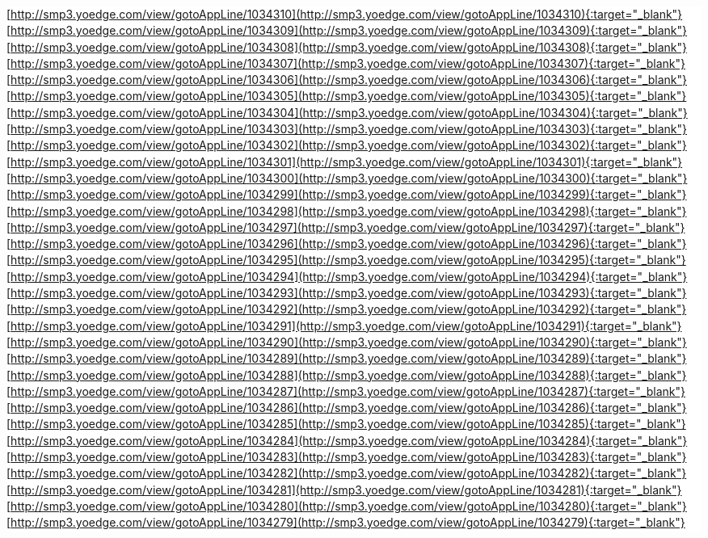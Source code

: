 [http://smp3.yoedge.com/view/gotoAppLine/1034310](http://smp3.yoedge.com/view/gotoAppLine/1034310){:target="_blank"}
[http://smp3.yoedge.com/view/gotoAppLine/1034309](http://smp3.yoedge.com/view/gotoAppLine/1034309){:target="_blank"}
[http://smp3.yoedge.com/view/gotoAppLine/1034308](http://smp3.yoedge.com/view/gotoAppLine/1034308){:target="_blank"}
[http://smp3.yoedge.com/view/gotoAppLine/1034307](http://smp3.yoedge.com/view/gotoAppLine/1034307){:target="_blank"}
[http://smp3.yoedge.com/view/gotoAppLine/1034306](http://smp3.yoedge.com/view/gotoAppLine/1034306){:target="_blank"}
[http://smp3.yoedge.com/view/gotoAppLine/1034305](http://smp3.yoedge.com/view/gotoAppLine/1034305){:target="_blank"}
[http://smp3.yoedge.com/view/gotoAppLine/1034304](http://smp3.yoedge.com/view/gotoAppLine/1034304){:target="_blank"}
[http://smp3.yoedge.com/view/gotoAppLine/1034303](http://smp3.yoedge.com/view/gotoAppLine/1034303){:target="_blank"}
[http://smp3.yoedge.com/view/gotoAppLine/1034302](http://smp3.yoedge.com/view/gotoAppLine/1034302){:target="_blank"}
[http://smp3.yoedge.com/view/gotoAppLine/1034301](http://smp3.yoedge.com/view/gotoAppLine/1034301){:target="_blank"}
[http://smp3.yoedge.com/view/gotoAppLine/1034300](http://smp3.yoedge.com/view/gotoAppLine/1034300){:target="_blank"}
[http://smp3.yoedge.com/view/gotoAppLine/1034299](http://smp3.yoedge.com/view/gotoAppLine/1034299){:target="_blank"}
[http://smp3.yoedge.com/view/gotoAppLine/1034298](http://smp3.yoedge.com/view/gotoAppLine/1034298){:target="_blank"}
[http://smp3.yoedge.com/view/gotoAppLine/1034297](http://smp3.yoedge.com/view/gotoAppLine/1034297){:target="_blank"}
[http://smp3.yoedge.com/view/gotoAppLine/1034296](http://smp3.yoedge.com/view/gotoAppLine/1034296){:target="_blank"}
[http://smp3.yoedge.com/view/gotoAppLine/1034295](http://smp3.yoedge.com/view/gotoAppLine/1034295){:target="_blank"}
[http://smp3.yoedge.com/view/gotoAppLine/1034294](http://smp3.yoedge.com/view/gotoAppLine/1034294){:target="_blank"}
[http://smp3.yoedge.com/view/gotoAppLine/1034293](http://smp3.yoedge.com/view/gotoAppLine/1034293){:target="_blank"}
[http://smp3.yoedge.com/view/gotoAppLine/1034292](http://smp3.yoedge.com/view/gotoAppLine/1034292){:target="_blank"}
[http://smp3.yoedge.com/view/gotoAppLine/1034291](http://smp3.yoedge.com/view/gotoAppLine/1034291){:target="_blank"}
[http://smp3.yoedge.com/view/gotoAppLine/1034290](http://smp3.yoedge.com/view/gotoAppLine/1034290){:target="_blank"}
[http://smp3.yoedge.com/view/gotoAppLine/1034289](http://smp3.yoedge.com/view/gotoAppLine/1034289){:target="_blank"}
[http://smp3.yoedge.com/view/gotoAppLine/1034288](http://smp3.yoedge.com/view/gotoAppLine/1034288){:target="_blank"}
[http://smp3.yoedge.com/view/gotoAppLine/1034287](http://smp3.yoedge.com/view/gotoAppLine/1034287){:target="_blank"}
[http://smp3.yoedge.com/view/gotoAppLine/1034286](http://smp3.yoedge.com/view/gotoAppLine/1034286){:target="_blank"}
[http://smp3.yoedge.com/view/gotoAppLine/1034285](http://smp3.yoedge.com/view/gotoAppLine/1034285){:target="_blank"}
[http://smp3.yoedge.com/view/gotoAppLine/1034284](http://smp3.yoedge.com/view/gotoAppLine/1034284){:target="_blank"}
[http://smp3.yoedge.com/view/gotoAppLine/1034283](http://smp3.yoedge.com/view/gotoAppLine/1034283){:target="_blank"}
[http://smp3.yoedge.com/view/gotoAppLine/1034282](http://smp3.yoedge.com/view/gotoAppLine/1034282){:target="_blank"}
[http://smp3.yoedge.com/view/gotoAppLine/1034281](http://smp3.yoedge.com/view/gotoAppLine/1034281){:target="_blank"}
[http://smp3.yoedge.com/view/gotoAppLine/1034280](http://smp3.yoedge.com/view/gotoAppLine/1034280){:target="_blank"}
[http://smp3.yoedge.com/view/gotoAppLine/1034279](http://smp3.yoedge.com/view/gotoAppLine/1034279){:target="_blank"}